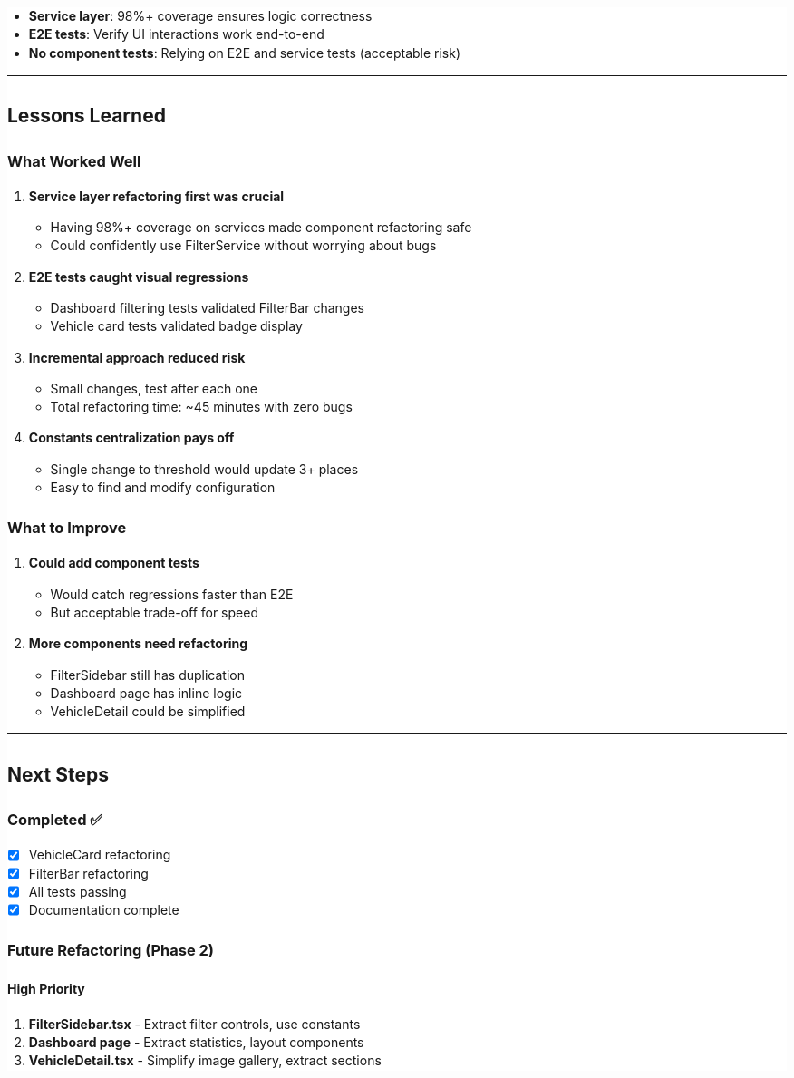 - **Service layer**: 98%+ coverage ensures logic correctness
- **E2E tests**: Verify UI interactions work end-to-end
- **No component tests**: Relying on E2E and service tests (acceptable risk)

---

## Lessons Learned

### What Worked Well

1. **Service layer refactoring first was crucial**
   - Having 98%+ coverage on services made component refactoring safe
   - Could confidently use FilterService without worrying about bugs

2. **E2E tests caught visual regressions**
   - Dashboard filtering tests validated FilterBar changes
   - Vehicle card tests validated badge display

3. **Incremental approach reduced risk**
   - Small changes, test after each one
   - Total refactoring time: ~45 minutes with zero bugs

4. **Constants centralization pays off**
   - Single change to threshold would update 3+ places
   - Easy to find and modify configuration

### What to Improve

1. **Could add component tests**
   - Would catch regressions faster than E2E
   - But acceptable trade-off for speed

2. **More components need refactoring**
   - FilterSidebar still has duplication
   - Dashboard page has inline logic
   - VehicleDetail could be simplified

---

## Next Steps

### Completed ✅

- [x] VehicleCard refactoring
- [x] FilterBar refactoring
- [x] All tests passing
- [x] Documentation complete

### Future Refactoring (Phase 2)

#### High Priority

1. **FilterSidebar.tsx** - Extract filter controls, use constants
2. **Dashboard page** - Extract statistics, layout components
3. **VehicleDetail.tsx** - Simplify image gallery, extract sections
